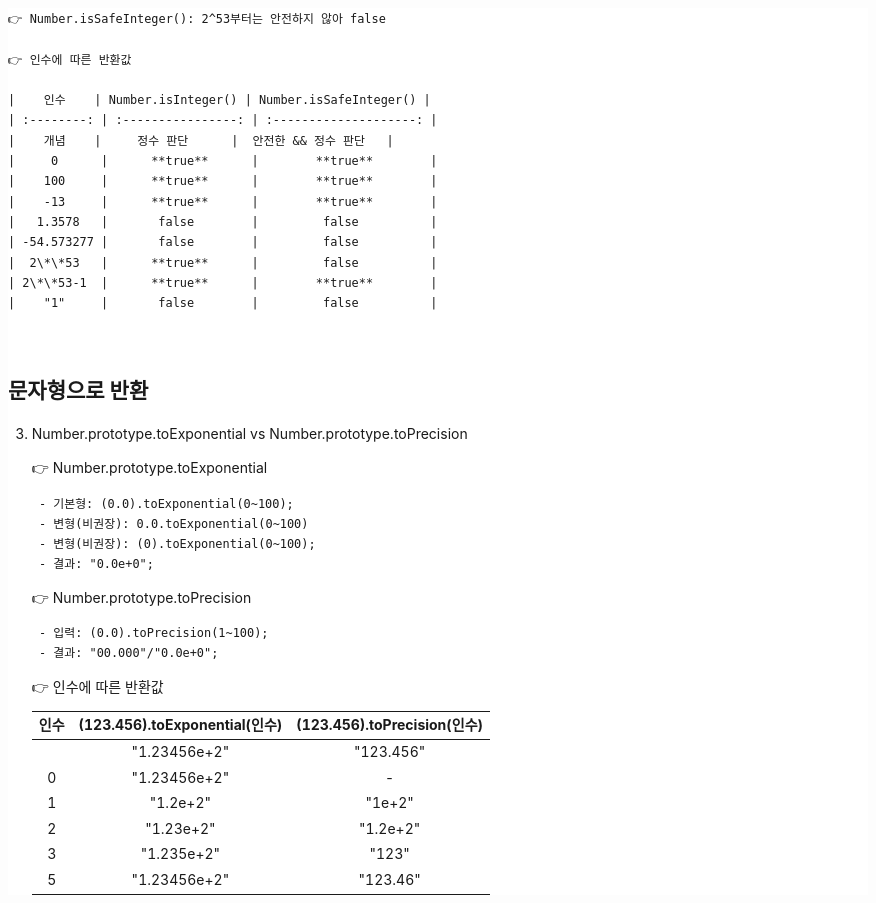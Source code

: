     👉 Number.isSafeInteger(): 2^53부터는 안전하지 않아 false

    👉 인수에 따른 반환값

    |    인수    | Number.isInteger() | Number.isSafeInteger() |
    | :--------: | :----------------: | :--------------------: |
    |    개념    |     정수 판단      |  안전한 && 정수 판단   |
    |     0      |      **true**      |        **true**        |
    |    100     |      **true**      |        **true**        |
    |    -13     |      **true**      |        **true**        |
    |   1.3578   |       false        |         false          |
    | -54.573277 |       false        |         false          |
    |  2\*\*53   |      **true**      |         false          |
    | 2\*\*53-1  |      **true**      |        **true**        |
    |    "1"     |       false        |         false          |

<br>

## 문자형으로 반환

3.  Number.prototype.toExponential vs Number.prototype.toPrecision

    👉 Number.prototype.toExponential

         - 기본형: (0.0).toExponential(0~100);
         - 변형(비권장): 0.0.toExponential(0~100)
         - 변형(비권장): (0).toExponential(0~100);
         - 결과: "0.0e+0";

    👉 Number.prototype.toPrecision

         - 입력: (0.0).toPrecision(1~100);
         - 결과: "00.000"/"0.0e+0";

    👉 인수에 따른 반환값

    | 인수 | (123.456).toExponential(인수) | (123.456).toPrecision(인수) |
    | :--: | :---------------------------: | :-------------------------: |
    |      |         "1.23456e+2"          |          "123.456"          |
    |  0   |         "1.23456e+2"          |              -              |
    |  1   |           "1.2e+2"            |           "1e+2"            |
    |  2   |           "1.23e+2"           |          "1.2e+2"           |
    |  3   |          "1.235e+2"           |            "123"            |
    |  5   |         "1.23456e+2"          |          "123.46"           |
